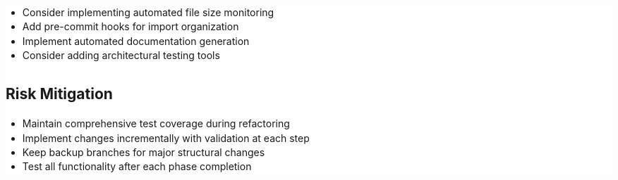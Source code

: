 - Consider implementing automated file size monitoring
- Add pre-commit hooks for import organization
- Implement automated documentation generation
- Consider adding architectural testing tools

## Risk Mitigation

- Maintain comprehensive test coverage during refactoring
- Implement changes incrementally with validation at each step
- Keep backup branches for major structural changes
- Test all functionality after each phase completion
